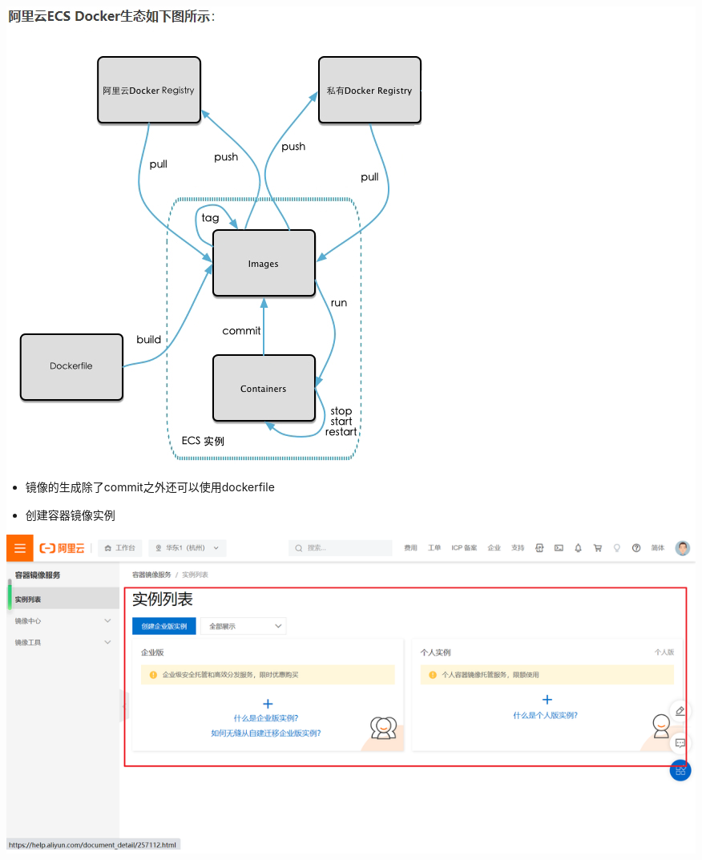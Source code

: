![image-20220718171339378](docker入门.assets/image-20220718171339378.png)

* 镜像的生成除了commit之外还可以使用dockerfile

* 创建容器镜像实例

![image-20220718171611676](docker入门.assets/image-20220718171611676.png)
